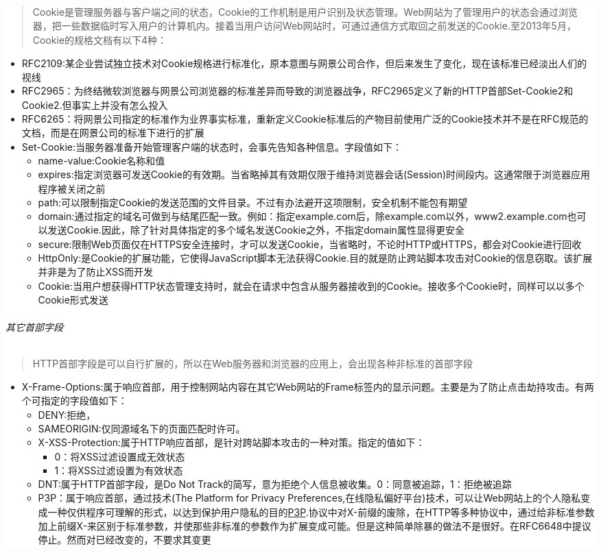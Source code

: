> Cookie是管理服务器与客户端之间的状态，Cookie的工作机制是用户识别及状态管理。Web网站为了管理用户的状态会通过浏览器，把一些数据临时写入用户的计算机内。接着当用户访问Web网站时，可通过通信方式取回之前发送的Cookie.至2013年5月，Cookie的规格文档有以下4种：

+ RFC2109:某企业尝试独立技术对Cookie规格进行标准化，原本意图与网景公司合作，但后来发生了变化，现在该标准已经淡出人们的视线
+ RFC2965：为终结微软浏览器与网景公司浏览器的标准差异而导致的浏览器战争，RFC2965定义了新的HTTP首部Set-Cookie2和Cookie2.但事实上并没有怎么投入
+ RFC6265：将网景公司指定的标准作为业界事实标准，重新定义Cookie标准后的产物目前使用广泛的Cookie技术并不是在RFC规范的文档，而是在网景公司的标准下进行的扩展
+ Set-Cookie:当服务器准备开始管理客户端的状态时，会事先告知各种信息。字段值如下：
  + name-value:Cookie名称和值
  + expires:指定浏览器可发送Cookie的有效期。当省略掉其有效期仅限于维持浏览器会话(Session)时间段内。这通常限于浏览器应用程序被关闭之前
  + path:可以限制指定Cookie的发送范围的文件目录。不过有办法避开这项限制，安全机制不能包有期望
  + domain:通过指定的域名可做到与结尾匹配一致。例如：指定example.com后，除example.com以外，www2.example.com也可以发送Cookie.因此，除了针对具体指定的多个域名发送Cookie之外，不指定domain属性显得更安全
  + secure:限制Web页面仅在HTTPS安全连接时，才可以发送Cookie，当省略时，不论时HTTP或HTTPS，都会对Cookie进行回收
  + HttpOnly:是Cookie的扩展功能，它使得JavaScript脚本无法获得Cookie.目的就是防止跨站脚本攻击对Cookie的信息窃取。该扩展并非是为了防止XSS而开发
  + Cookie:当用户想获得HTTP状态管理支持时，就会在请求中包含从服务器接收到的Cookie。接收多个Cookie时，同样可以以多个Cookie形式发送

###### 其它首部字段

> HTTP首部字段是可以自行扩展的，所以在Web服务器和浏览器的应用上，会出现各种非标准的首部字段

  + X-Frame-Options:属于响应首部，用于控制网站内容在其它Web网站的Frame标签内的显示问题。主要是为了防止点击劫持攻击。有两个可指定的字段值如下：
    + DENY:拒绝，
    + SAMEORIGIN:仅同源域名下的页面匹配时许可。
    + X-XSS-Protection:属于HTTP响应首部，是针对跨站脚本攻击的一种对策。指定的值如下：
      + 0：将XSS过滤设置成无效状态
      + 1：将XSS过滤设置为有效状态
    + DNT:属于HTTP首部字段，是Do Not Track的简写，意为拒绝个人信息被收集。0：同意被追踪，1：拒绝被追踪
    + P3P：属于响应首部，通过技术(The Platform for Privacy Preferences,在线隐私偏好平台)技术，可以让Web网站上的个人隐私变成一种仅供程序可理解的形式，以达到保护用户隐私的目的[P3P](http://www.w3.org/TR/P3P).协议中对X-前缀的废除，在HTTP等多种协议中，通过给非标准参数加上前缀X-来区别于标准参数，并使那些非标准的参数作为扩展变成可能。但是这种简单除暴的做法不是很好。在RFC6648中提议停止。然而对已经改变的，不要求其变更